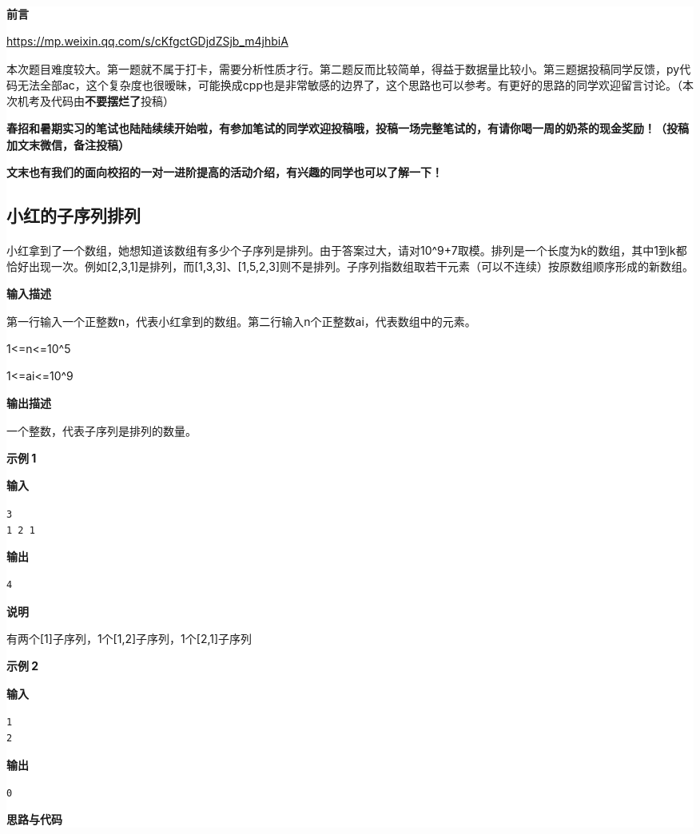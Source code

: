**前言**

https://mp.weixin.qq.com/s/cKfgctGDjdZSjb_m4jhbiA

本次题目难度较大。第一题就不属于打卡，需要分析性质才行。第二题反而比较简单，得益于数据量比较小。第三题据投稿同学反馈，py代码无法全部ac，这个复杂度也很暧昧，可能换成cpp也是非常敏感的边界了，这个思路也可以参考。有更好的思路的同学欢迎留言讨论。（本次机考及代码由**不要摆烂了**投稿）

**春招和暑期实习的笔试也陆陆续续开始啦，有参加笔试的同学欢迎投稿哦，投稿一场完整笔试的，有请你喝一周的奶茶的现金奖励！（投稿加文末微信，备注投稿）**

**文末也有我们的面向校招的一对一进阶提高的活动介绍，有兴趣的同学也可以了解一下！**

## 小红的子序列排列

小红拿到了一个数组，她想知道该数组有多少个子序列是排列。由于答案过大，请对10^9+7取模。排列是一个长度为k的数组，其中1到k都恰好出现一次。例如[2,3,1]是排列，而[1,3,3]、[1,5,2,3]则不是排列。子序列指数组取若干元素（可以不连续）按原数组顺序形成的新数组。

**输入描述**

第一行输入一个正整数n，代表小红拿到的数组。第二行输入n个正整数ai，代表数组中的元素。

1<=n<=10^5

1<=ai<=10^9

**输出描述**

一个整数，代表子序列是排列的数量。

**示例 1**

**输入**

```
3
1 2 1
```

**输出**

```
4
```

**说明**

有两个[1]子序列，1个[1,2]子序列，1个[2,1]子序列

**示例 2**

**输入**

```
1
2
```

**输出**

```
0
```

**思路与代码**
